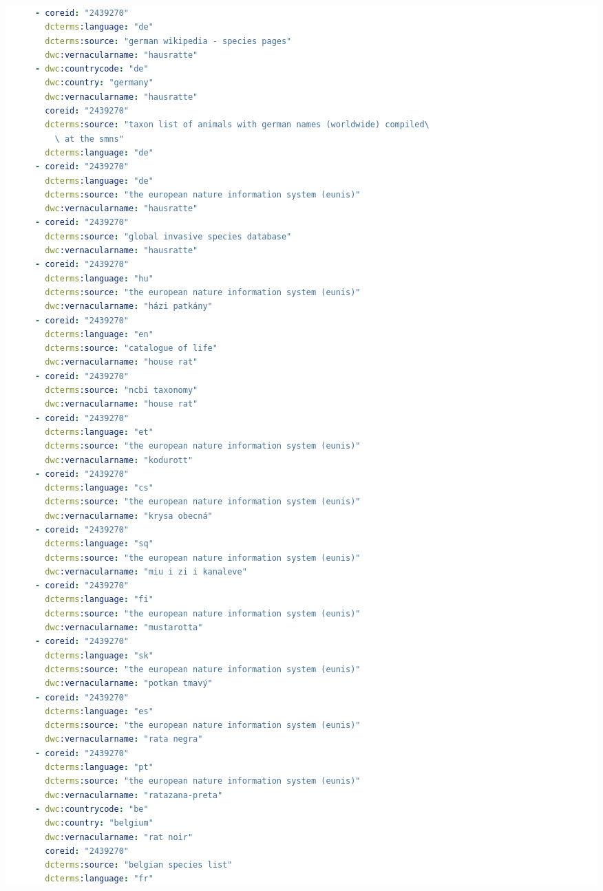 ```yaml
      - coreid: "2439270"
        dcterms:language: "de"
        dcterms:source: "german wikipedia - species pages"
        dwc:vernacularname: "hausratte"
      - dwc:countrycode: "de"
        dwc:country: "germany"
        dwc:vernacularname: "hausratte"
        coreid: "2439270"
        dcterms:source: "taxon list of animals with german names (worldwide) compiled\
          \ at the smns"
        dcterms:language: "de"
      - coreid: "2439270"
        dcterms:language: "de"
        dcterms:source: "the european nature information system (eunis)"
        dwc:vernacularname: "hausratte"
      - coreid: "2439270"
        dcterms:source: "global invasive species database"
        dwc:vernacularname: "hausratte"
      - coreid: "2439270"
        dcterms:language: "hu"
        dcterms:source: "the european nature information system (eunis)"
        dwc:vernacularname: "házi patkány"
      - coreid: "2439270"
        dcterms:language: "en"
        dcterms:source: "catalogue of life"
        dwc:vernacularname: "house rat"
      - coreid: "2439270"
        dcterms:source: "ncbi taxonomy"
        dwc:vernacularname: "house rat"
      - coreid: "2439270"
        dcterms:language: "et"
        dcterms:source: "the european nature information system (eunis)"
        dwc:vernacularname: "kodurott"
      - coreid: "2439270"
        dcterms:language: "cs"
        dcterms:source: "the european nature information system (eunis)"
        dwc:vernacularname: "krysa obecná"
      - coreid: "2439270"
        dcterms:language: "sq"
        dcterms:source: "the european nature information system (eunis)"
        dwc:vernacularname: "miu i zi i kanaleve"
      - coreid: "2439270"
        dcterms:language: "fi"
        dcterms:source: "the european nature information system (eunis)"
        dwc:vernacularname: "mustarotta"
      - coreid: "2439270"
        dcterms:language: "sk"
        dcterms:source: "the european nature information system (eunis)"
        dwc:vernacularname: "potkan tmavý"
      - coreid: "2439270"
        dcterms:language: "es"
        dcterms:source: "the european nature information system (eunis)"
        dwc:vernacularname: "rata negra"
      - coreid: "2439270"
        dcterms:language: "pt"
        dcterms:source: "the european nature information system (eunis)"
        dwc:vernacularname: "ratazana-preta"
      - dwc:countrycode: "be"
        dwc:country: "belgium"
        dwc:vernacularname: "rat noir"
        coreid: "2439270"
        dcterms:source: "belgian species list"
        dcterms:language: "fr"
```